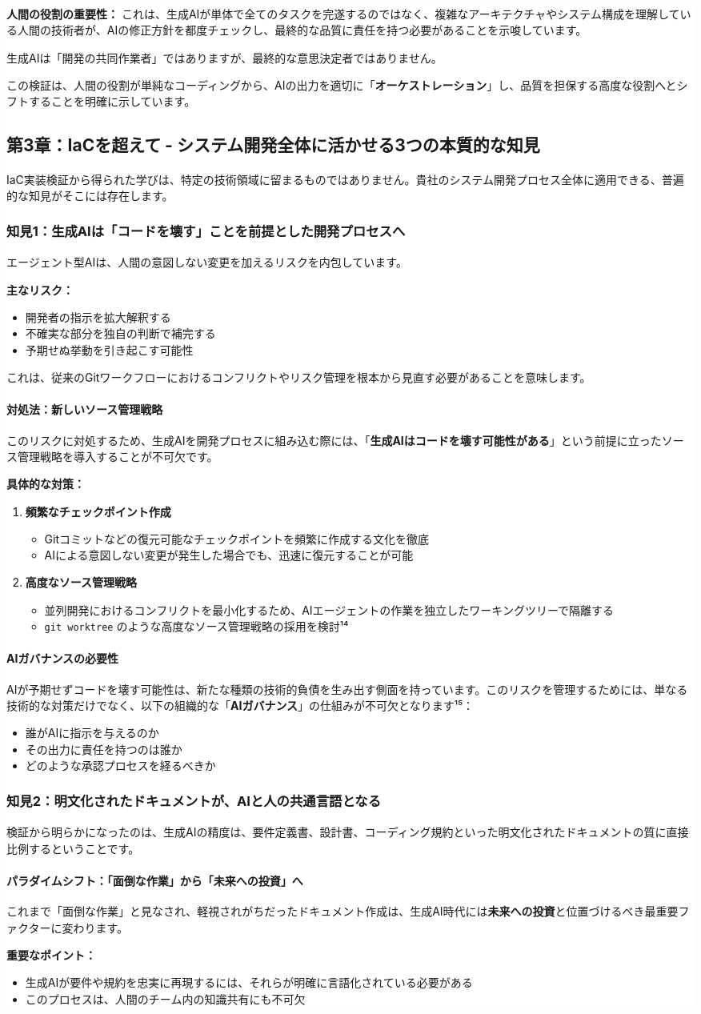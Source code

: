 **人間の役割の重要性：**
これは、生成AIが単体で全てのタスクを完遂するのではなく、複雑なアーキテクチャやシステム構成を理解している人間の技術者が、AIの修正方針を都度チェックし、最終的な品質に責任を持つ必要があることを示唆しています。

生成AIは「開発の共同作業者」ではありますが、最終的な意思決定者ではありません。

この検証は、人間の役割が単純なコーディングから、AIの出力を適切に「**オーケストレーション**」し、品質を担保する高度な役割へとシフトすることを明確に示しています。

## 第3章：IaCを超えて - システム開発全体に活かせる3つの本質的な知見

IaC実装検証から得られた学びは、特定の技術領域に留まるものではありません。貴社のシステム開発プロセス全体に適用できる、普遍的な知見がそこには存在します。

### 知見1：生成AIは「コードを壊す」ことを前提とした開発プロセスへ

エージェント型AIは、人間の意図しない変更を加えるリスクを内包しています。

**主なリスク：**
- 開発者の指示を拡大解釈する
- 不確実な部分を独自の判断で補完する
- 予期せぬ挙動を引き起こす可能性

これは、従来のGitワークフローにおけるコンフリクトやリスク管理を根本から見直す必要があることを意味します。

#### 対処法：新しいソース管理戦略

このリスクに対処するため、生成AIを開発プロセスに組み込む際には、「**生成AIはコードを壊す可能性がある**」という前提に立ったソース管理戦略を導入することが不可欠です。

**具体的な対策：**
1. **頻繁なチェックポイント作成**
   - Gitコミットなどの復元可能なチェックポイントを頻繁に作成する文化を徹底
   - AIによる意図しない変更が発生した場合でも、迅速に復元することが可能

2. **高度なソース管理戦略**
   - 並列開発におけるコンフリクトを最小化するため、AIエージェントの作業を独立したワーキングツリーで隔離する
   - `git worktree` のような高度なソース管理戦略の採用を検討¹⁴

#### AIガバナンスの必要性

AIが予期せずコードを壊す可能性は、新たな種類の技術的負債を生み出す側面を持っています。このリスクを管理するためには、単なる技術的な対策だけでなく、以下の組織的な「**AIガバナンス**」の仕組みが不可欠となります¹⁵：

- 誰がAIに指示を与えるのか
- その出力に責任を持つのは誰か
- どのような承認プロセスを経るべきか

### 知見2：明文化されたドキュメントが、AIと人の共通言語となる

検証から明らかになったのは、生成AIの精度は、要件定義書、設計書、コーディング規約といった明文化されたドキュメントの質に直接比例するということです。

#### パラダイムシフト：「面倒な作業」から「未来への投資」へ

これまで「面倒な作業」と見なされ、軽視されがちだったドキュメント作成は、生成AI時代には**未来への投資**と位置づけるべき最重要ファクターに変わります。

**重要なポイント：**
- 生成AIが要件や規約を忠実に再現するには、それらが明確に言語化されている必要がある
- このプロセスは、人間のチーム内の知識共有にも不可欠
